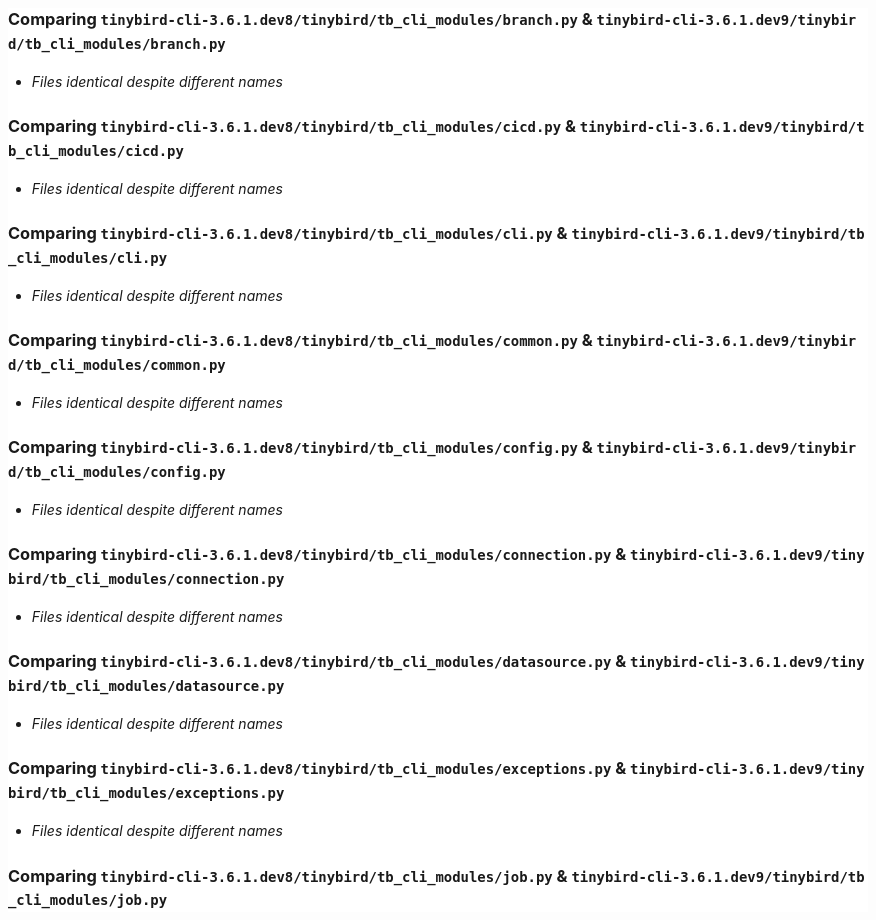 ```diff
```

### Comparing `tinybird-cli-3.6.1.dev8/tinybird/tb_cli_modules/branch.py` & `tinybird-cli-3.6.1.dev9/tinybird/tb_cli_modules/branch.py`

 * *Files identical despite different names*

### Comparing `tinybird-cli-3.6.1.dev8/tinybird/tb_cli_modules/cicd.py` & `tinybird-cli-3.6.1.dev9/tinybird/tb_cli_modules/cicd.py`

 * *Files identical despite different names*

### Comparing `tinybird-cli-3.6.1.dev8/tinybird/tb_cli_modules/cli.py` & `tinybird-cli-3.6.1.dev9/tinybird/tb_cli_modules/cli.py`

 * *Files identical despite different names*

### Comparing `tinybird-cli-3.6.1.dev8/tinybird/tb_cli_modules/common.py` & `tinybird-cli-3.6.1.dev9/tinybird/tb_cli_modules/common.py`

 * *Files identical despite different names*

### Comparing `tinybird-cli-3.6.1.dev8/tinybird/tb_cli_modules/config.py` & `tinybird-cli-3.6.1.dev9/tinybird/tb_cli_modules/config.py`

 * *Files identical despite different names*

### Comparing `tinybird-cli-3.6.1.dev8/tinybird/tb_cli_modules/connection.py` & `tinybird-cli-3.6.1.dev9/tinybird/tb_cli_modules/connection.py`

 * *Files identical despite different names*

### Comparing `tinybird-cli-3.6.1.dev8/tinybird/tb_cli_modules/datasource.py` & `tinybird-cli-3.6.1.dev9/tinybird/tb_cli_modules/datasource.py`

 * *Files identical despite different names*

### Comparing `tinybird-cli-3.6.1.dev8/tinybird/tb_cli_modules/exceptions.py` & `tinybird-cli-3.6.1.dev9/tinybird/tb_cli_modules/exceptions.py`

 * *Files identical despite different names*

### Comparing `tinybird-cli-3.6.1.dev8/tinybird/tb_cli_modules/job.py` & `tinybird-cli-3.6.1.dev9/tinybird/tb_cli_modules/job.py`
